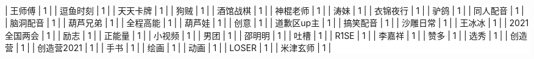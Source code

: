 | 王师傅 | 1 |
| 逗鱼时刻 | 1 |
| 天天卡牌 | 1 |
| 狗贼 | 1 |
| 酒馆战棋 | 1 |
| 神棍老师 | 1 |
| 涛妹 | 1 |
| 衣锦夜行 | 1 |
| 驴鸽 | 1 |
| 同人配音 | 1 |
| 脑洞配音 | 1 |
| 葫芦兄弟 | 1 |
| 全程高能 | 1 |
| 葫芦娃 | 1 |
| 创意 | 1 |
| 道歉区up主 | 1 |
| 搞笑配音 | 1 |
| 沙雕日常 | 1 |
| 王冰冰 | 1 |
| 2021全国两会 | 1 |
| 励志 | 1 |
| 正能量 | 1 |
| 小视频 | 1 |
| 男团 | 1 |
| 邵明明 | 1 |
| 吐槽 | 1 |
| R1SE | 1 |
| 李嘉祥 | 1 |
| 赞多 | 1 |
| 选秀 | 1 |
| 创造营 | 1 |
| 创造营2021 | 1 |
| 手书 | 1 |
| 绘画 | 1 |
| 动画 | 1 |
| LOSER | 1 |
| 米津玄师 | 1 |